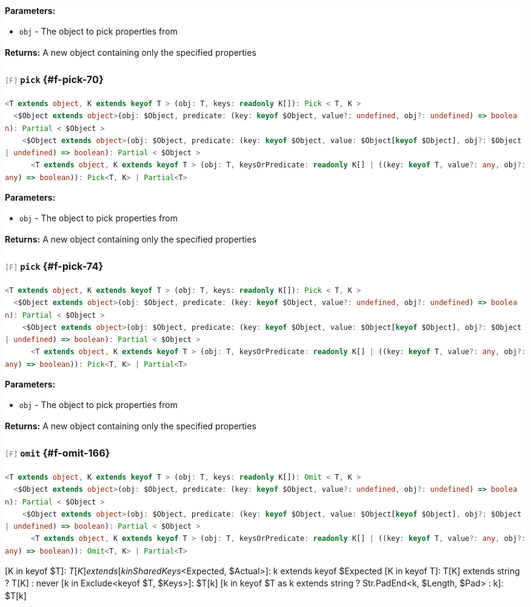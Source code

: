 **Parameters:**

- `obj` - The object to pick properties from

**Returns:** A new object containing only the specified properties

### <span style="opacity: 0.6; font-weight: normal; font-size: 0.85em;">`[F]`</span> `pick`<SourceLink inline href="https://github.com/jasonkuhrt/kit/blob/main/./src/domains/obj/filter.ts#L70" /> {#f-pick-70}

```typescript
<T extends object, K extends keyof T > (obj: T, keys: readonly K[]): Pick < T, K >
  <$Object extends object>(obj: $Object, predicate: (key: keyof $Object, value?: undefined, obj?: undefined) => boolean): Partial < $Object >
    <$Object extends object>(obj: $Object, predicate: (key: keyof $Object, value: $Object[keyof $Object], obj?: $Object | undefined) => boolean): Partial < $Object >
      <T extends object, K extends keyof T > (obj: T, keysOrPredicate: readonly K[] | ((key: keyof T, value?: any, obj?: any) => boolean)): Pick<T, K> | Partial<T>
```

**Parameters:**

- `obj` - The object to pick properties from

**Returns:** A new object containing only the specified properties

### <span style="opacity: 0.6; font-weight: normal; font-size: 0.85em;">`[F]`</span> `pick`<SourceLink inline href="https://github.com/jasonkuhrt/kit/blob/main/./src/domains/obj/filter.ts#L74" /> {#f-pick-74}

```typescript
<T extends object, K extends keyof T > (obj: T, keys: readonly K[]): Pick < T, K >
  <$Object extends object>(obj: $Object, predicate: (key: keyof $Object, value?: undefined, obj?: undefined) => boolean): Partial < $Object >
    <$Object extends object>(obj: $Object, predicate: (key: keyof $Object, value: $Object[keyof $Object], obj?: $Object | undefined) => boolean): Partial < $Object >
      <T extends object, K extends keyof T > (obj: T, keysOrPredicate: readonly K[] | ((key: keyof T, value?: any, obj?: any) => boolean)): Pick<T, K> | Partial<T>
```

**Parameters:**

- `obj` - The object to pick properties from

**Returns:** A new object containing only the specified properties

### <span style="opacity: 0.6; font-weight: normal; font-size: 0.85em;">`[F]`</span> `omit`<SourceLink inline href="https://github.com/jasonkuhrt/kit/blob/main/./src/domains/obj/filter.ts#L166" /> {#f-omit-166}

```typescript
<T extends object, K extends keyof T > (obj: T, keys: readonly K[]): Omit < T, K >
  <$Object extends object>(obj: $Object, predicate: (key: keyof $Object, value?: undefined, obj?: undefined) => boolean): Partial < $Object >
    <$Object extends object>(obj: $Object, predicate: (key: keyof $Object, value: $Object[keyof $Object], obj?: $Object | undefined) => boolean): Partial < $Object >
      <T extends object, K extends keyof T > (obj: T, keysOrPredicate: readonly K[] | ((key: keyof T, value?: any, obj?: any) => boolean)): Omit<T, K> | Partial<T>
```


  [k in keyof $Object as k extends string ? `${k}${$Suffix}` : k]: $Object[k]
  [k in keyof $T as {} extends Pick<$T, k> ? never : k]: $T[k]
  [K in keyof $T]: $T[K] extends
  [k in SharedKeys<$Expected, $Actual>]: k extends keyof $Expected
  [K in keyof T]: T[K] extends string ? T[K] : never
  [k in Exclude<keyof $T, $Keys>]: $T[k]
  [k in keyof $T as k extends string ? Str.PadEnd<k, $Length, $Pad> : k]: $T[k]